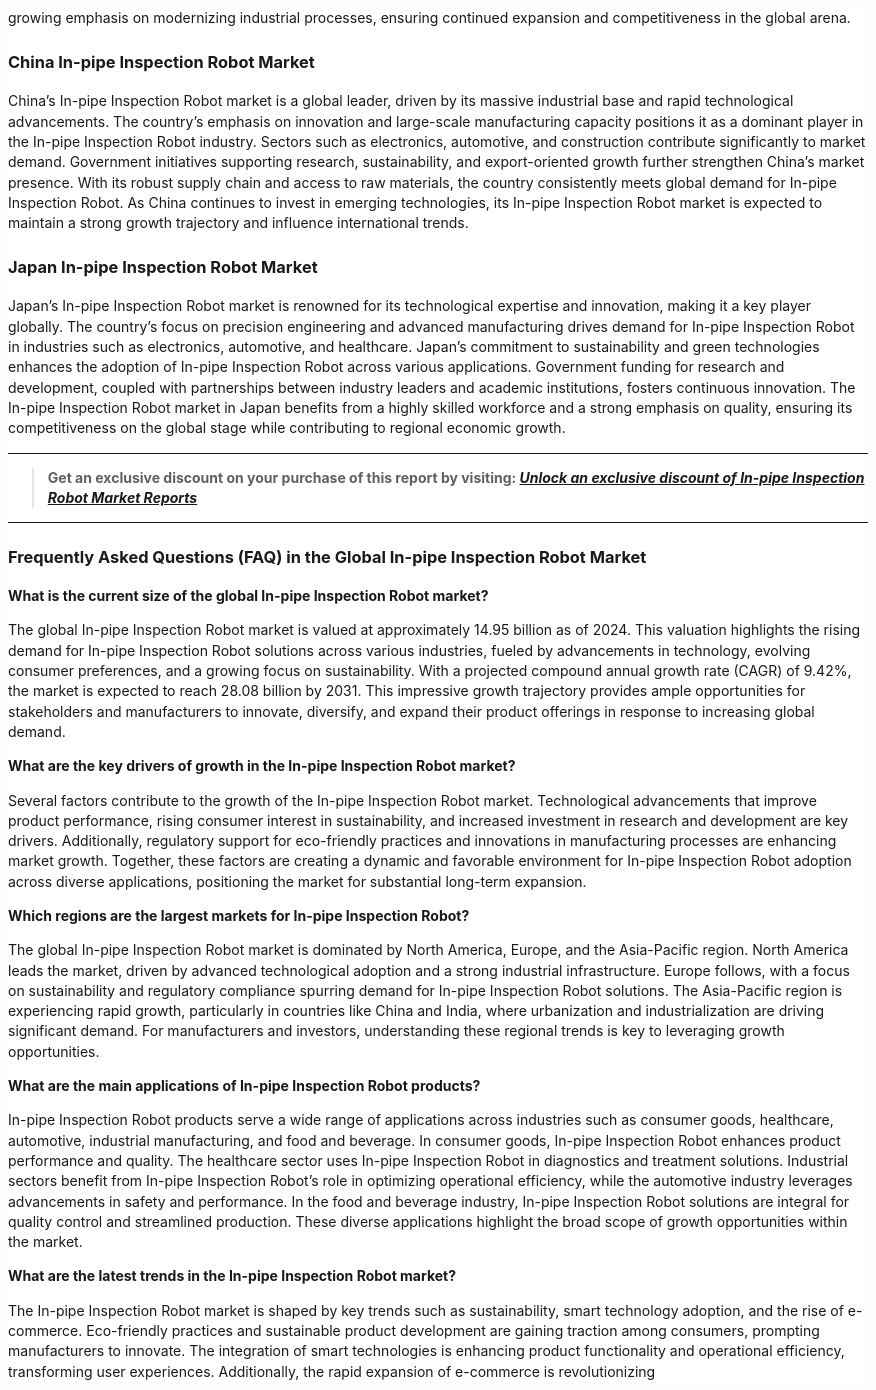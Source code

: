 growing emphasis on modernizing industrial processes, ensuring continued expansion and competitiveness in the global arena.</p><h3>China In-pipe Inspection Robot Market</h3><p>China&rsquo;s In-pipe Inspection Robot market is a global leader, driven by its massive industrial base and rapid technological advancements. The country&rsquo;s emphasis on innovation and large-scale manufacturing capacity positions it as a dominant player in the In-pipe Inspection Robot industry. Sectors such as electronics, automotive, and construction contribute significantly to market demand. Government initiatives supporting research, sustainability, and export-oriented growth further strengthen China&rsquo;s market presence. With its robust supply chain and access to raw materials, the country consistently meets global demand for In-pipe Inspection Robot. As China continues to invest in emerging technologies, its In-pipe Inspection Robot market is expected to maintain a strong growth trajectory and influence international trends.</p><h3>Japan In-pipe Inspection Robot Market</h3><p>Japan&rsquo;s In-pipe Inspection Robot market is renowned for its technological expertise and innovation, making it a key player globally. The country&rsquo;s focus on precision engineering and advanced manufacturing drives demand for In-pipe Inspection Robot in industries such as electronics, automotive, and healthcare. Japan&rsquo;s commitment to sustainability and green technologies enhances the adoption of In-pipe Inspection Robot across various applications. Government funding for research and development, coupled with partnerships between industry leaders and academic institutions, fosters continuous innovation. The In-pipe Inspection Robot market in Japan benefits from a highly skilled workforce and a strong emphasis on quality, ensuring its competitiveness on the global stage while contributing to regional economic growth.</p><hr /><blockquote><p><strong>Get an exclusive discount on your purchase of this report by visiting: <em><a href="://marketresearchpulse.com/ask-for-discount/35553?utm_source=Github&amp;utm_medium=030">Unlock an exclusive discount of In-pipe Inspection Robot Market Reports</a></em>&nbsp;</strong></p></blockquote><hr /><h3>Frequently Asked Questions (FAQ) in the Global In-pipe Inspection Robot Market</h3><p><strong>What is the current size of the global In-pipe Inspection Robot market?</strong></p><p>The global In-pipe Inspection Robot market is valued at approximately 14.95 billion as of 2024. This valuation highlights the rising demand for In-pipe Inspection Robot solutions across various industries, fueled by advancements in technology, evolving consumer preferences, and a growing focus on sustainability. With a projected compound annual growth rate (CAGR) of 9.42%, the market is expected to reach 28.08 billion by 2031. This impressive growth trajectory provides ample opportunities for stakeholders and manufacturers to innovate, diversify, and expand their product offerings in response to increasing global demand.</p><p><strong>What are the key drivers of growth in the In-pipe Inspection Robot market?</strong></p><p>Several factors contribute to the growth of the In-pipe Inspection Robot market. Technological advancements that improve product performance, rising consumer interest in sustainability, and increased investment in research and development are key drivers. Additionally, regulatory support for eco-friendly practices and innovations in manufacturing processes are enhancing market growth. Together, these factors are creating a dynamic and favorable environment for In-pipe Inspection Robot adoption across diverse applications, positioning the market for substantial long-term expansion.</p><p><strong>Which regions are the largest markets for In-pipe Inspection Robot?</strong></p><p>The global In-pipe Inspection Robot market is dominated by North America, Europe, and the Asia-Pacific region. North America leads the market, driven by advanced technological adoption and a strong industrial infrastructure. Europe follows, with a focus on sustainability and regulatory compliance spurring demand for In-pipe Inspection Robot solutions. The Asia-Pacific region is experiencing rapid growth, particularly in countries like China and India, where urbanization and industrialization are driving significant demand. For manufacturers and investors, understanding these regional trends is key to leveraging growth opportunities.</p><p><strong>What are the main applications of In-pipe Inspection Robot products?</strong></p><p>In-pipe Inspection Robot products serve a wide range of applications across industries such as consumer goods, healthcare, automotive, industrial manufacturing, and food and beverage. In consumer goods, In-pipe Inspection Robot enhances product performance and quality. The healthcare sector uses In-pipe Inspection Robot in diagnostics and treatment solutions. Industrial sectors benefit from In-pipe Inspection Robot&rsquo;s role in optimizing operational efficiency, while the automotive industry leverages advancements in safety and performance. In the food and beverage industry, In-pipe Inspection Robot solutions are integral for quality control and streamlined production. These diverse applications highlight the broad scope of growth opportunities within the market.</p><p><strong>What are the latest trends in the In-pipe Inspection Robot market?</strong></p><p>The In-pipe Inspection Robot market is shaped by key trends such as sustainability, smart technology adoption, and the rise of e-commerce. Eco-friendly practices and sustainable product development are gaining traction among consumers, prompting manufacturers to innovate. The integration of smart technologies is enhancing product functionality and operational efficiency, transforming user experiences. Additionally, the rapid expansion of e-commerce is revolutionizing